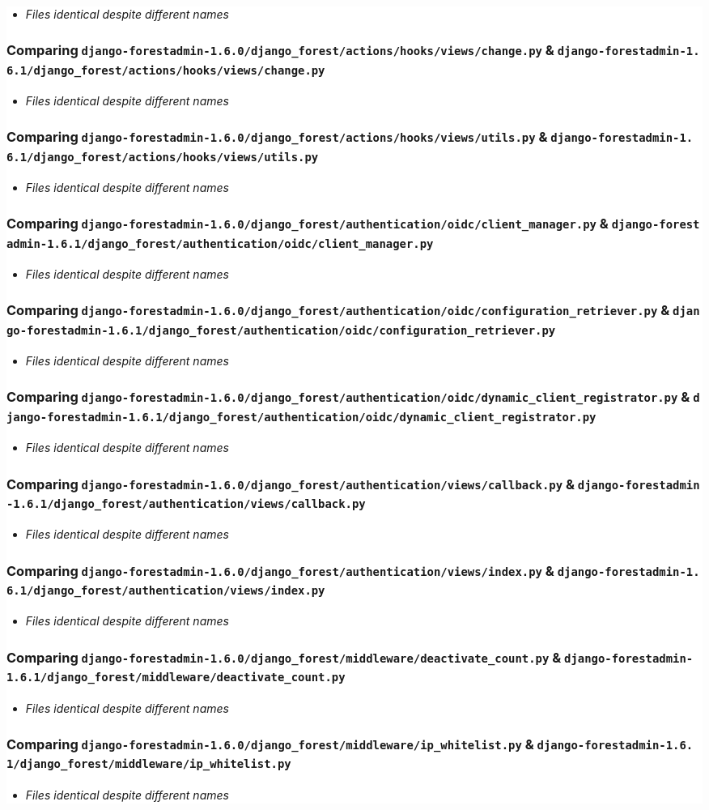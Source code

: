  * *Files identical despite different names*

### Comparing `django-forestadmin-1.6.0/django_forest/actions/hooks/views/change.py` & `django-forestadmin-1.6.1/django_forest/actions/hooks/views/change.py`

 * *Files identical despite different names*

### Comparing `django-forestadmin-1.6.0/django_forest/actions/hooks/views/utils.py` & `django-forestadmin-1.6.1/django_forest/actions/hooks/views/utils.py`

 * *Files identical despite different names*

### Comparing `django-forestadmin-1.6.0/django_forest/authentication/oidc/client_manager.py` & `django-forestadmin-1.6.1/django_forest/authentication/oidc/client_manager.py`

 * *Files identical despite different names*

### Comparing `django-forestadmin-1.6.0/django_forest/authentication/oidc/configuration_retriever.py` & `django-forestadmin-1.6.1/django_forest/authentication/oidc/configuration_retriever.py`

 * *Files identical despite different names*

### Comparing `django-forestadmin-1.6.0/django_forest/authentication/oidc/dynamic_client_registrator.py` & `django-forestadmin-1.6.1/django_forest/authentication/oidc/dynamic_client_registrator.py`

 * *Files identical despite different names*

### Comparing `django-forestadmin-1.6.0/django_forest/authentication/views/callback.py` & `django-forestadmin-1.6.1/django_forest/authentication/views/callback.py`

 * *Files identical despite different names*

### Comparing `django-forestadmin-1.6.0/django_forest/authentication/views/index.py` & `django-forestadmin-1.6.1/django_forest/authentication/views/index.py`

 * *Files identical despite different names*

### Comparing `django-forestadmin-1.6.0/django_forest/middleware/deactivate_count.py` & `django-forestadmin-1.6.1/django_forest/middleware/deactivate_count.py`

 * *Files identical despite different names*

### Comparing `django-forestadmin-1.6.0/django_forest/middleware/ip_whitelist.py` & `django-forestadmin-1.6.1/django_forest/middleware/ip_whitelist.py`

 * *Files identical despite different names*

